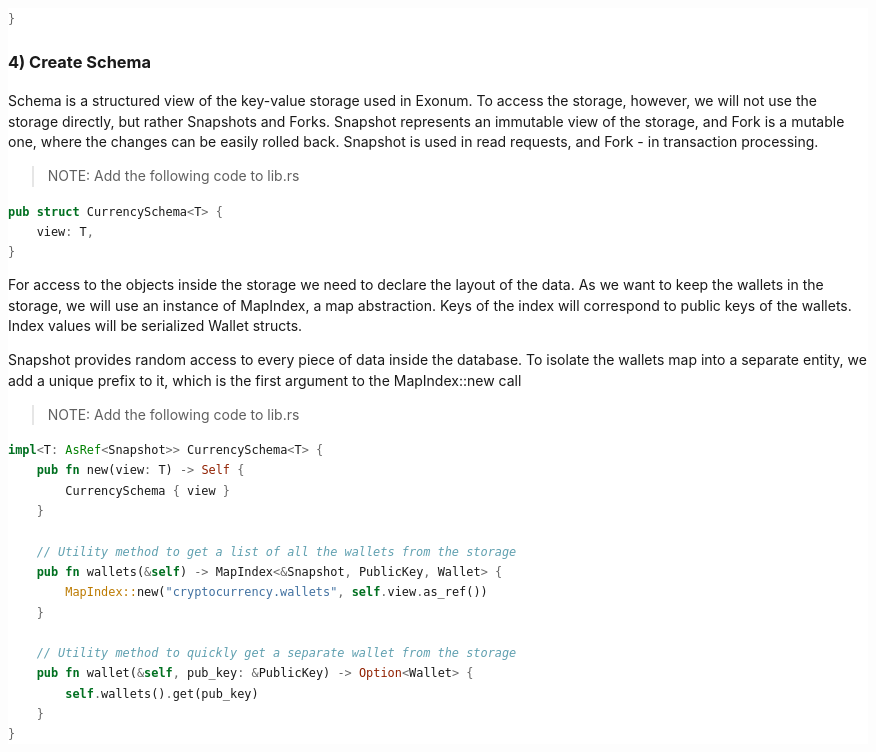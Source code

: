 ```rust
}

```



### 4) Create Schema


Schema is a structured view of the key-value storage used in Exonum. To access the storage, however, we will not use the storage directly, but rather Snapshots and Forks. Snapshot represents an immutable view of the storage, and Fork is a mutable one, where the changes can be easily rolled back. Snapshot is used in read requests, and Fork - in transaction processing.


> NOTE: Add the following code to lib.rs


```rust
pub struct CurrencySchema<T> {
    view: T,
}

```


For access to the objects inside the storage we need to declare the layout of the data. As we want to keep the wallets in the storage, we will use an instance of MapIndex, a map abstraction. Keys of the index will correspond to public keys of the wallets. Index values will be serialized Wallet structs.

Snapshot provides random access to every piece of data inside the database. To isolate the wallets map into a separate entity, we add a unique prefix to it, which is the first argument to the MapIndex::new call


> NOTE: Add the following code to lib.rs


```rust
impl<T: AsRef<Snapshot>> CurrencySchema<T> {
    pub fn new(view: T) -> Self {
        CurrencySchema { view }
    }

    // Utility method to get a list of all the wallets from the storage
    pub fn wallets(&self) -> MapIndex<&Snapshot, PublicKey, Wallet> {
        MapIndex::new("cryptocurrency.wallets", self.view.as_ref())
    }

    // Utility method to quickly get a separate wallet from the storage
    pub fn wallet(&self, pub_key: &PublicKey) -> Option<Wallet> {
        self.wallets().get(pub_key)
    }
}

```

